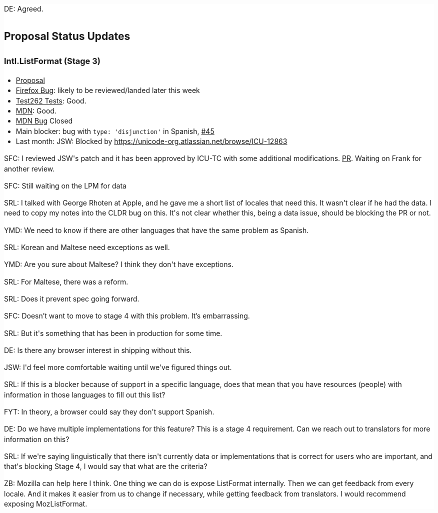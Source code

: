 DE: Agreed.

## Proposal Status Updates

### Intl.ListFormat (Stage 3)

- [Proposal](https://github.com/zbraniecki/proposal-intl-list-format)
- [Firefox Bug](https://bugzilla.mozilla.org/show_bug.cgi?id=1433306): likely to be reviewed/landed later this week
- [Test262 Tests](https://test262.report/features/Intl.ListFormat?date=2019-07-10): Good.
- [MDN](https://developer.mozilla.org/en-US/docs/Web/JavaScript/Reference/Global_Objects/ListFormat): Good.
- [MDN Bug](https://github.com/tc39/proposal-intl-list-format/issues/37) Closed 
- Main blocker: bug with `type: 'disjunction'` in Spanish, [#45](https://github.com/tc39/proposal-intl-list-format/issues/45)
- Last month: JSW: Blocked by https://unicode-org.atlassian.net/browse/ICU-12863

SFC: I reviewed JSW's patch and it has been approved by ICU-TC with some additional modifications.  [PR](https://github.com/unicode-org/icu/pull/894).  Waiting on Frank for another review.

SFC: Still waiting on the LPM for data

SRL: I talked with George Rhoten at Apple, and he gave me a short list of locales that need this.  It wasn't clear if he had the data.  I need to copy my notes into the CLDR bug on this.  It's not clear whether this, being a data issue, should be blocking the PR or not.

YMD: We need to know if there are other languages that have the same problem as Spanish.

SRL: Korean and Maltese need exceptions as well.

YMD: Are you sure about Maltese?  I think they don't have exceptions.

SRL: For Maltese, there was a reform.

SRL: Does it prevent spec going forward.

SFC: Doesn’t want to move to stage 4 with this problem. It’s embarrassing.

SRL: But it's something that has been in production for some time.

DE: Is there any browser interest in shipping without this.

JSW: I'd feel more comfortable waiting until we've figured things out.

SRL: If this is a blocker because of support in a specific language, does that mean that you have resources (people) with information in those languages to fill out this list?

FYT: In theory, a browser could say they don't support Spanish.

DE: Do we have multiple implementations for this feature? This is a stage 4 requirement. Can we reach out to translators for more information on this?

SRL: If we're saying linguistically that there isn't currently data or implementations that is correct for users who are important, and that's blocking Stage 4, I would say that what are the criteria?

ZB: Mozilla can help here I think.  One thing we can do is expose ListFormat internally.  Then we can get feedback from every locale.  And it makes it easier from us to change if necessary, while getting feedback from translators. I would recommend exposing MozListFormat.
